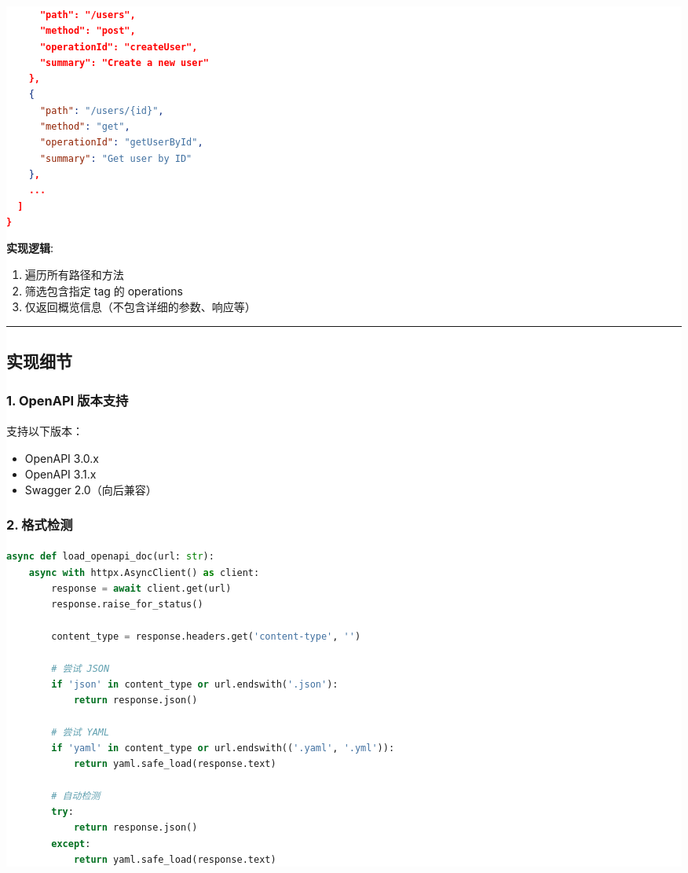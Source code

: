 ```json
      "path": "/users",
      "method": "post",
      "operationId": "createUser",
      "summary": "Create a new user"
    },
    {
      "path": "/users/{id}",
      "method": "get",
      "operationId": "getUserById",
      "summary": "Get user by ID"
    },
    ...
  ]
}
```

**实现逻辑**:
1. 遍历所有路径和方法
2. 筛选包含指定 tag 的 operations
3. 仅返回概览信息（不包含详细的参数、响应等）

---

## 实现细节

### 1. OpenAPI 版本支持

支持以下版本：
- OpenAPI 3.0.x
- OpenAPI 3.1.x
- Swagger 2.0（向后兼容）

### 2. 格式检测

```python
async def load_openapi_doc(url: str):
    async with httpx.AsyncClient() as client:
        response = await client.get(url)
        response.raise_for_status()

        content_type = response.headers.get('content-type', '')

        # 尝试 JSON
        if 'json' in content_type or url.endswith('.json'):
            return response.json()

        # 尝试 YAML
        if 'yaml' in content_type or url.endswith(('.yaml', '.yml')):
            return yaml.safe_load(response.text)

        # 自动检测
        try:
            return response.json()
        except:
            return yaml.safe_load(response.text)
```
